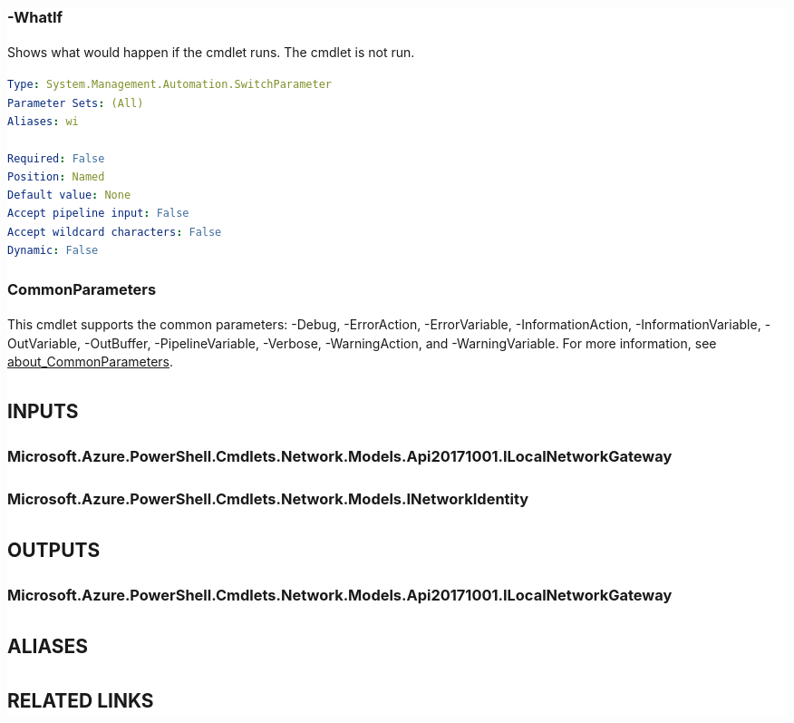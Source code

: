 ### -WhatIf
Shows what would happen if the cmdlet runs.
The cmdlet is not run.

```yaml
Type: System.Management.Automation.SwitchParameter
Parameter Sets: (All)
Aliases: wi

Required: False
Position: Named
Default value: None
Accept pipeline input: False
Accept wildcard characters: False
Dynamic: False
```

### CommonParameters
This cmdlet supports the common parameters: -Debug, -ErrorAction, -ErrorVariable, -InformationAction, -InformationVariable, -OutVariable, -OutBuffer, -PipelineVariable, -Verbose, -WarningAction, and -WarningVariable. For more information, see [about_CommonParameters](http://go.microsoft.com/fwlink/?LinkID=113216).

## INPUTS

### Microsoft.Azure.PowerShell.Cmdlets.Network.Models.Api20171001.ILocalNetworkGateway

### Microsoft.Azure.PowerShell.Cmdlets.Network.Models.INetworkIdentity

## OUTPUTS

### Microsoft.Azure.PowerShell.Cmdlets.Network.Models.Api20171001.ILocalNetworkGateway

## ALIASES

## RELATED LINKS

